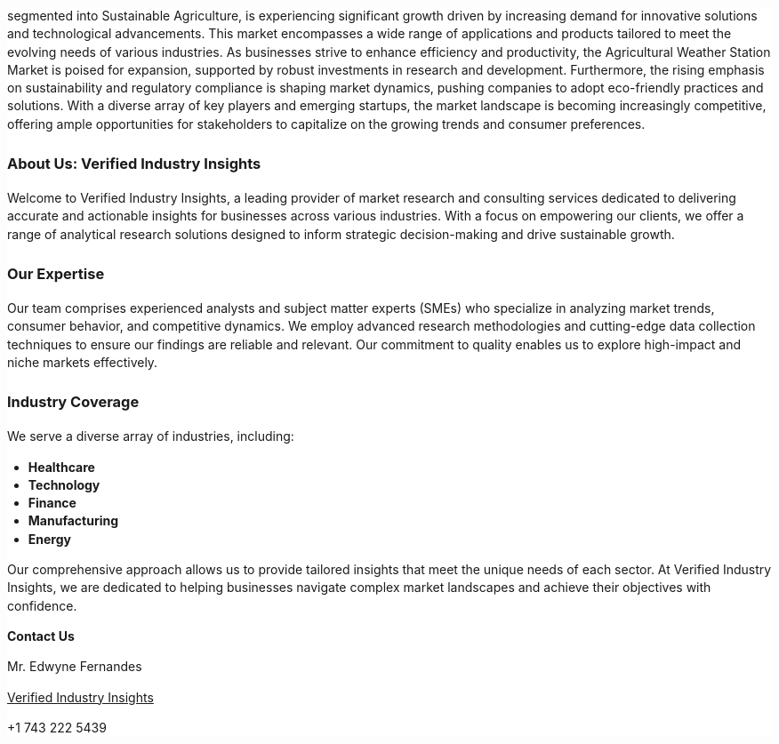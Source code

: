 segmented into Sustainable Agriculture, is experiencing significant growth driven by increasing demand for innovative solutions and technological advancements. This market encompasses a wide range of applications and products tailored to meet the evolving needs of various industries. As businesses strive to enhance efficiency and productivity, the Agricultural Weather Station Market is poised for expansion, supported by robust investments in research and development. Furthermore, the rising emphasis on sustainability and regulatory compliance is shaping market dynamics, pushing companies to adopt eco-friendly practices and solutions. With a diverse array of key players and emerging startups, the market landscape is becoming increasingly competitive, offering ample opportunities for stakeholders to capitalize on the growing trends and consumer preferences.</p><h3>About Us: Verified Industry Insights</h3><p>Welcome to Verified Industry Insights, a leading provider of market research and consulting services dedicated to delivering accurate and actionable insights for businesses across various industries. With a focus on empowering our clients, we offer a range of analytical research solutions designed to inform strategic decision-making and drive sustainable growth.</p><h3>Our Expertise</h3><p>Our team comprises experienced analysts and subject matter experts (SMEs) who specialize in analyzing market trends, consumer behavior, and competitive dynamics. We employ advanced research methodologies and cutting-edge data collection techniques to ensure our findings are reliable and relevant. Our commitment to quality enables us to explore high-impact and niche markets effectively.</p><h3>Industry Coverage</h3><p>We serve a diverse array of industries, including:</p><ul><li><strong>Healthcare</strong></li><li><strong>Technology</strong></li><li><strong>Finance</strong></li><li><strong>Manufacturing</strong></li><li><strong>Energy</strong></li></ul><p>Our comprehensive approach allows us to provide tailored insights that meet the unique needs of each sector. At Verified Industry Insights, we are dedicated to helping businesses navigate complex market landscapes and achieve their objectives with confidence.</p><p><strong>Contact Us</strong></p><p>Mr. Edwyne Fernandes</p><p><a href="https://www.verifiedindustryinsights.com/">Verified Industry Insights</a></p><p>+1 743 222 5439</p>
